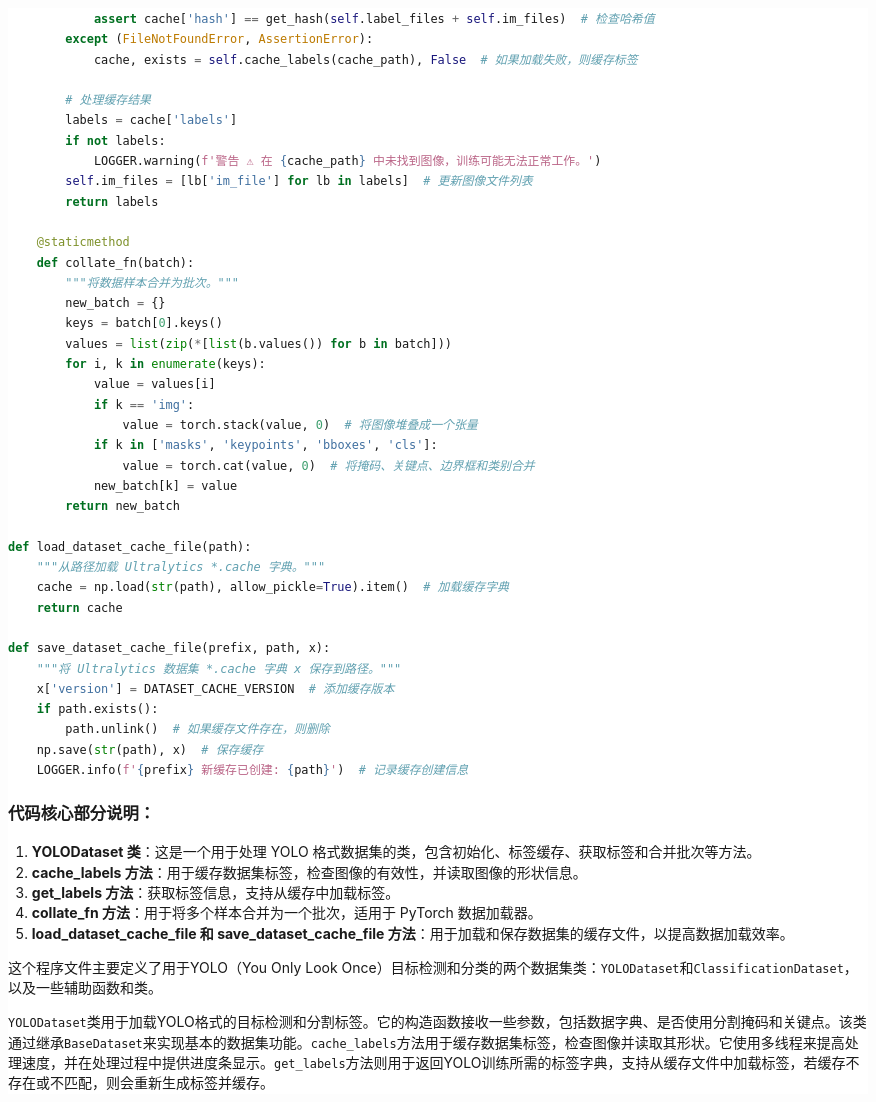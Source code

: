 ```python
            assert cache['hash'] == get_hash(self.label_files + self.im_files)  # 检查哈希值
        except (FileNotFoundError, AssertionError):
            cache, exists = self.cache_labels(cache_path), False  # 如果加载失败，则缓存标签

        # 处理缓存结果
        labels = cache['labels']
        if not labels:
            LOGGER.warning(f'警告 ⚠️ 在 {cache_path} 中未找到图像，训练可能无法正常工作。')
        self.im_files = [lb['im_file'] for lb in labels]  # 更新图像文件列表
        return labels

    @staticmethod
    def collate_fn(batch):
        """将数据样本合并为批次。"""
        new_batch = {}
        keys = batch[0].keys()
        values = list(zip(*[list(b.values()) for b in batch]))
        for i, k in enumerate(keys):
            value = values[i]
            if k == 'img':
                value = torch.stack(value, 0)  # 将图像堆叠成一个张量
            if k in ['masks', 'keypoints', 'bboxes', 'cls']:
                value = torch.cat(value, 0)  # 将掩码、关键点、边界框和类别合并
            new_batch[k] = value
        return new_batch

def load_dataset_cache_file(path):
    """从路径加载 Ultralytics *.cache 字典。"""
    cache = np.load(str(path), allow_pickle=True).item()  # 加载缓存字典
    return cache

def save_dataset_cache_file(prefix, path, x):
    """将 Ultralytics 数据集 *.cache 字典 x 保存到路径。"""
    x['version'] = DATASET_CACHE_VERSION  # 添加缓存版本
    if path.exists():
        path.unlink()  # 如果缓存文件存在，则删除
    np.save(str(path), x)  # 保存缓存
    LOGGER.info(f'{prefix} 新缓存已创建: {path}')  # 记录缓存创建信息
```

### 代码核心部分说明：
1. **YOLODataset 类**：这是一个用于处理 YOLO 格式数据集的类，包含初始化、标签缓存、获取标签和合并批次等方法。
2. **cache_labels 方法**：用于缓存数据集标签，检查图像的有效性，并读取图像的形状信息。
3. **get_labels 方法**：获取标签信息，支持从缓存中加载标签。
4. **collate_fn 方法**：用于将多个样本合并为一个批次，适用于 PyTorch 数据加载器。
5. **load_dataset_cache_file 和 save_dataset_cache_file 方法**：用于加载和保存数据集的缓存文件，以提高数据加载效率。

这个程序文件主要定义了用于YOLO（You Only Look Once）目标检测和分类的两个数据集类：`YOLODataset`和`ClassificationDataset`，以及一些辅助函数和类。

`YOLODataset`类用于加载YOLO格式的目标检测和分割标签。它的构造函数接收一些参数，包括数据字典、是否使用分割掩码和关键点。该类通过继承`BaseDataset`来实现基本的数据集功能。`cache_labels`方法用于缓存数据集标签，检查图像并读取其形状。它使用多线程来提高处理速度，并在处理过程中提供进度条显示。`get_labels`方法则用于返回YOLO训练所需的标签字典，支持从缓存文件中加载标签，若缓存不存在或不匹配，则会重新生成标签并缓存。
